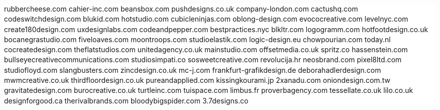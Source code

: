 rubbercheese.com
cahier-inc.com
beansbox.com
pushdesigns.co.uk
company-london.com
cactushq.com
codeswitchdesign.com
blukid.com
hotstudio.com
cubicleninjas.com
oblong-design.com
evococreative.com
levelnyc.com
create180design.com
uxdesignlabs.com
codeandpepper.com
bestpractices.nyc
blkltr.com
logogramm.com
hotfootdesign.co.uk
bocanegrastudio.com
fiveloaves.com
moontroops.com
studioelastik.com
logic-design.eu
chowpourian.com
today.nl
cocreatedesign.com
theflatstudios.com
unitedagency.co.uk
mainstudio.com
offsetmedia.co.uk
spritz.co
hassenstein.com
bullseyecreativecommunications.com
studiosimpati.co
sosweetcreative.com
revolucija.hr
neosbrand.com
pixel8ltd.com
studiofloyd.com
slangbusters.com
zincdesign.co.uk
mc-j.com
frankfurt-grafikdesign.de
deborahadlerdesign.com
mwmcreative.co.uk
thirdfloordesign.co.uk
pureandapplied.com
kissingkourami.jp
2xanadu.com
oniondesign.com.tw
gravitatedesign.com
burocreative.co.uk
turtleinc.com
tuispace.com
limbus.fr
proverbagency.com
tessellate.co.uk
lilo.co.uk
designforgood.ca
therivalbrands.com
bloodybigspider.com
3.7designs.co